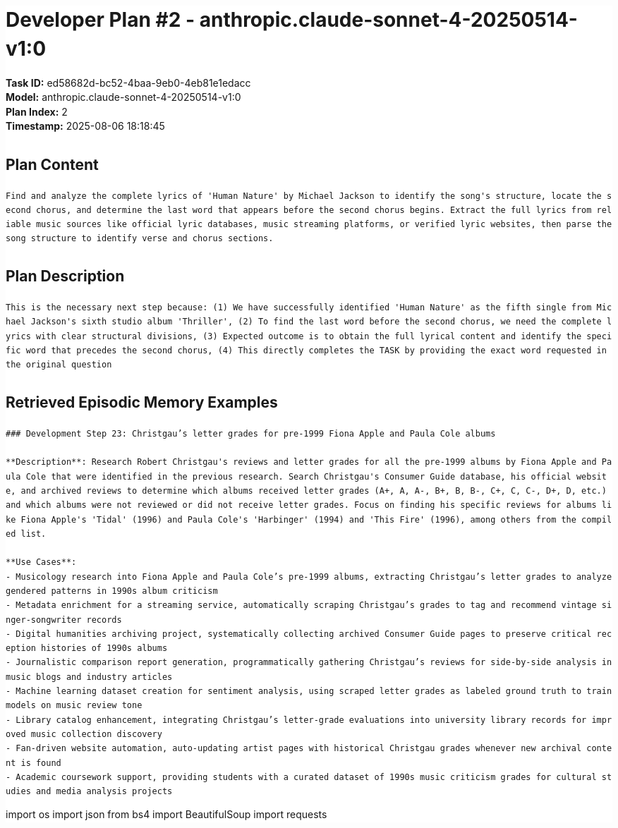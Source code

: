 # Developer Plan #2 - anthropic.claude-sonnet-4-20250514-v1:0

**Task ID:** ed58682d-bc52-4baa-9eb0-4eb81e1edacc  
**Model:** anthropic.claude-sonnet-4-20250514-v1:0  
**Plan Index:** 2  
**Timestamp:** 2025-08-06 18:18:45

## Plan Content
```
Find and analyze the complete lyrics of 'Human Nature' by Michael Jackson to identify the song's structure, locate the second chorus, and determine the last word that appears before the second chorus begins. Extract the full lyrics from reliable music sources like official lyric databases, music streaming platforms, or verified lyric websites, then parse the song structure to identify verse and chorus sections.
```

## Plan Description
```
This is the necessary next step because: (1) We have successfully identified 'Human Nature' as the fifth single from Michael Jackson's sixth studio album 'Thriller', (2) To find the last word before the second chorus, we need the complete lyrics with clear structural divisions, (3) Expected outcome is to obtain the full lyrical content and identify the specific word that precedes the second chorus, (4) This directly completes the TASK by providing the exact word requested in the original question
```

## Retrieved Episodic Memory Examples
```
### Development Step 23: Christgau’s letter grades for pre-1999 Fiona Apple and Paula Cole albums

**Description**: Research Robert Christgau's reviews and letter grades for all the pre-1999 albums by Fiona Apple and Paula Cole that were identified in the previous research. Search Christgau's Consumer Guide database, his official website, and archived reviews to determine which albums received letter grades (A+, A, A-, B+, B, B-, C+, C, C-, D+, D, etc.) and which albums were not reviewed or did not receive letter grades. Focus on finding his specific reviews for albums like Fiona Apple's 'Tidal' (1996) and Paula Cole's 'Harbinger' (1994) and 'This Fire' (1996), among others from the compiled list.

**Use Cases**:
- Musicology research into Fiona Apple and Paula Cole’s pre-1999 albums, extracting Christgau’s letter grades to analyze gendered patterns in 1990s album criticism
- Metadata enrichment for a streaming service, automatically scraping Christgau’s grades to tag and recommend vintage singer‐songwriter records
- Digital humanities archiving project, systematically collecting archived Consumer Guide pages to preserve critical reception histories of 1990s albums
- Journalistic comparison report generation, programmatically gathering Christgau’s reviews for side‐by‐side analysis in music blogs and industry articles
- Machine learning dataset creation for sentiment analysis, using scraped letter grades as labeled ground truth to train models on music review tone
- Library catalog enhancement, integrating Christgau’s letter‐grade evaluations into university library records for improved music collection discovery
- Fan‐driven website automation, auto‐updating artist pages with historical Christgau grades whenever new archival content is found
- Academic coursework support, providing students with a curated dataset of 1990s music criticism grades for cultural studies and media analysis projects

```
import os
import json
from bs4 import BeautifulSoup
import requests